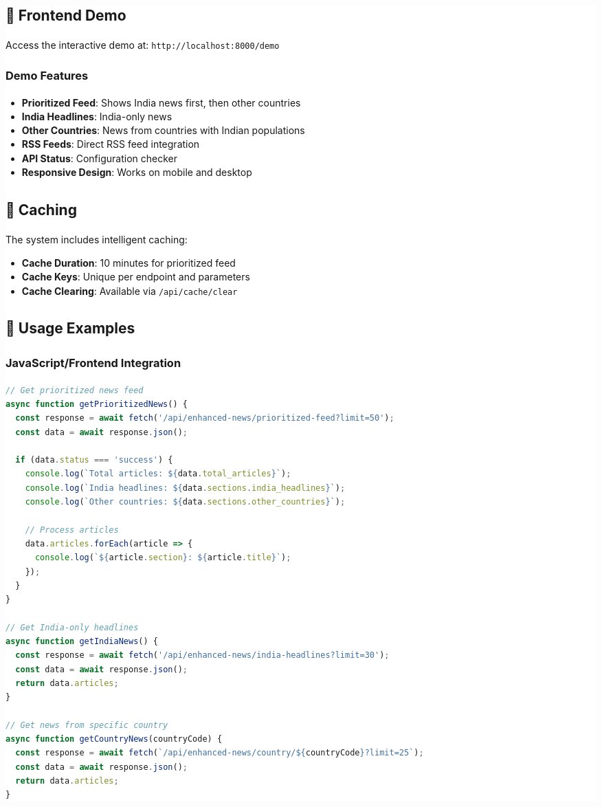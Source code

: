 ```json
```

## 🎨 Frontend Demo

Access the interactive demo at: `http://localhost:8000/demo`

### Demo Features
- **Prioritized Feed**: Shows India news first, then other countries
- **India Headlines**: India-only news
- **Other Countries**: News from countries with Indian populations
- **RSS Feeds**: Direct RSS feed integration
- **API Status**: Configuration checker
- **Responsive Design**: Works on mobile and desktop

## 🔄 Caching

The system includes intelligent caching:
- **Cache Duration**: 10 minutes for prioritized feed
- **Cache Keys**: Unique per endpoint and parameters
- **Cache Clearing**: Available via `/api/cache/clear`

## 🚦 Usage Examples

### JavaScript/Frontend Integration

```javascript
// Get prioritized news feed
async function getPrioritizedNews() {
  const response = await fetch('/api/enhanced-news/prioritized-feed?limit=50');
  const data = await response.json();
  
  if (data.status === 'success') {
    console.log(`Total articles: ${data.total_articles}`);
    console.log(`India headlines: ${data.sections.india_headlines}`);
    console.log(`Other countries: ${data.sections.other_countries}`);
    
    // Process articles
    data.articles.forEach(article => {
      console.log(`${article.section}: ${article.title}`);
    });
  }
}

// Get India-only headlines
async function getIndiaNews() {
  const response = await fetch('/api/enhanced-news/india-headlines?limit=30');
  const data = await response.json();
  return data.articles;
}

// Get news from specific country
async function getCountryNews(countryCode) {
  const response = await fetch(`/api/enhanced-news/country/${countryCode}?limit=25`);
  const data = await response.json();
  return data.articles;
}
```

